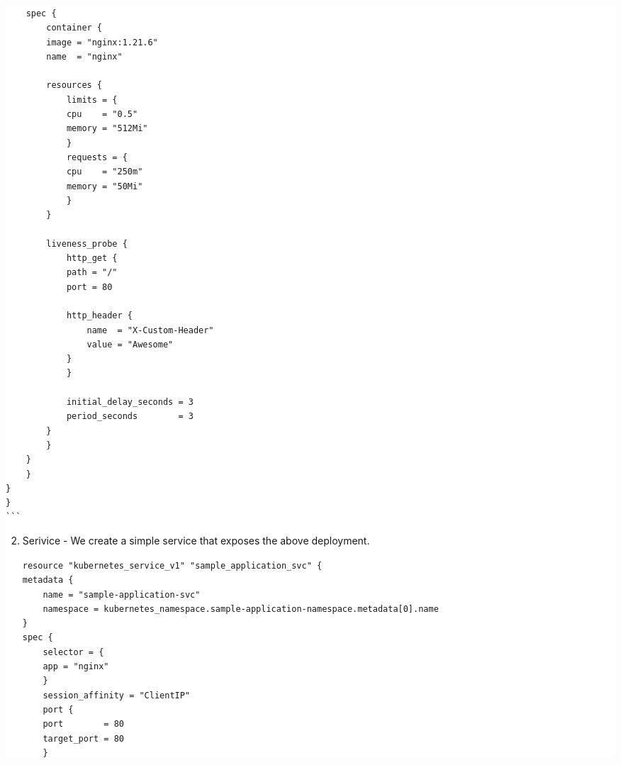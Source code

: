         spec {
            container {
            image = "nginx:1.21.6"
            name  = "nginx"

            resources {
                limits = {
                cpu    = "0.5"
                memory = "512Mi"
                }
                requests = {
                cpu    = "250m"
                memory = "50Mi"
                }
            }

            liveness_probe {
                http_get {
                path = "/"
                port = 80

                http_header {
                    name  = "X-Custom-Header"
                    value = "Awesome"
                }
                }

                initial_delay_seconds = 3
                period_seconds        = 3
            }
            }
        }
        }
    }
    }
    ```

2. Serivice - We create a simple service that exposes the above deployment. 

    ```
    resource "kubernetes_service_v1" "sample_application_svc" {
    metadata {
        name = "sample-application-svc"
        namespace = kubernetes_namespace.sample-application-namespace.metadata[0].name
    }
    spec {
        selector = {
        app = "nginx"
        }
        session_affinity = "ClientIP"
        port {
        port        = 80
        target_port = 80
        }

